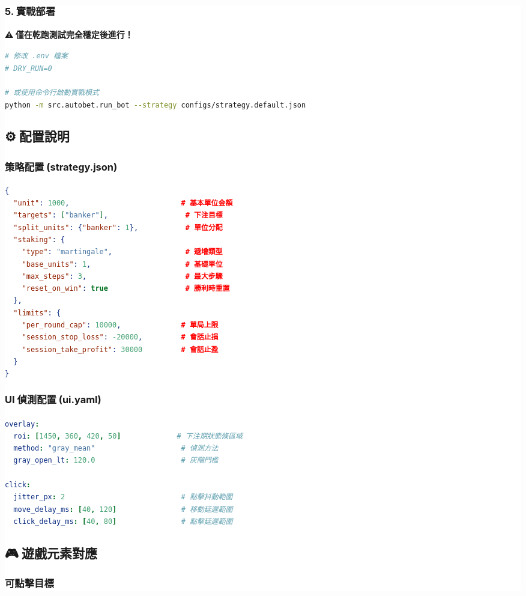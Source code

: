 ### 5. 實戰部署

**⚠️ 僅在乾跑測試完全穩定後進行！**

```bash
# 修改 .env 檔案
# DRY_RUN=0

# 或使用命令行啟動實戰模式
python -m src.autobet.run_bot --strategy configs/strategy.default.json
```

## ⚙️ 配置說明

### 策略配置 (strategy.json)

```json
{
  "unit": 1000,                          # 基本單位金額
  "targets": ["banker"],                  # 下注目標
  "split_units": {"banker": 1},           # 單位分配
  "staking": {
    "type": "martingale",                 # 遞增類型
    "base_units": 1,                      # 基礎單位
    "max_steps": 3,                       # 最大步驟
    "reset_on_win": true                  # 勝利時重置
  },
  "limits": {
    "per_round_cap": 10000,              # 單局上限
    "session_stop_loss": -20000,         # 會話止損
    "session_take_profit": 30000         # 會話止盈
  }
}
```

### UI 偵測配置 (ui.yaml)

```yaml
overlay:
  roi: [1450, 360, 420, 50]             # 下注期狀態條區域
  method: "gray_mean"                    # 偵測方法
  gray_open_lt: 120.0                    # 灰階門檻

click:
  jitter_px: 2                           # 點擊抖動範圍
  move_delay_ms: [40, 120]               # 移動延遲範圍
  click_delay_ms: [40, 80]               # 點擊延遲範圍
```

## 🎮 遊戲元素對應

### 可點擊目標

